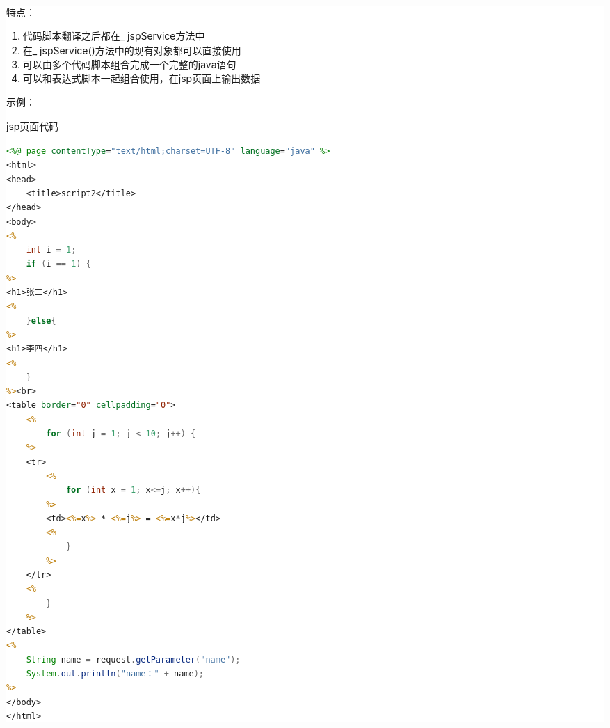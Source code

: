 特点：

1. 代码脚本翻译之后都在_ jspService方法中
2. 在_ jspService()方法中的现有对象都可以直接使用
3. 可以由多个代码脚本组合完成一个完整的java语句
4. 可以和表达式脚本一起组合使用，在jsp页面上输出数据

示例：

jsp页面代码

```jsp
<%@ page contentType="text/html;charset=UTF-8" language="java" %>
<html>
<head>
    <title>script2</title>
</head>
<body>
<%
    int i = 1;
    if (i == 1) {
%>
<h1>张三</h1>
<%
    }else{
%>
<h1>李四</h1>
<%
    }
%><br>
<table border="0" cellpadding="0">
    <%
        for (int j = 1; j < 10; j++) {
    %>
    <tr>
        <%
            for (int x = 1; x<=j; x++){
        %>
        <td><%=x%> * <%=j%> = <%=x*j%></td>
        <%
            }
        %>
    </tr>
    <%
        }
    %>
</table>
<%
    String name = request.getParameter("name");
    System.out.println("name：" + name);
%>
</body>
</html>
```
